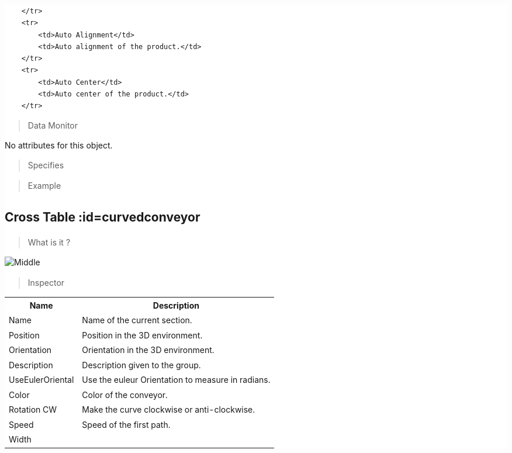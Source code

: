         </tr>
        <tr>
            <td>Auto Alignment</td>
            <td>Auto alignment of the product.</td>
        </tr>
        <tr>
            <td>Auto Center</td>
            <td>Auto center of the product.</td>
        </tr>
</tbody></table>

>Data Monitor

No attributes for this object.

>Specifies

>Example

## Cross Table :id=curvedconveyor

>What is it ?

![Middle](Images/CurvedConveyor.png ':size=500')

>Inspector

<table>
        <tbody><tr>
            <th>Name</th>
            <th>Description</th>
        </tr>
        <tr>
            <td>Name</td>
            <td>Name of the current section.</td>
        </tr>
        <tr>
            <td>Position</td>
            <td>Position in the 3D environment.</td>
        </tr>
        <tr>
            <td>Orientation</td>
            <td>Orientation in the 3D environment.</td>
        </tr>
        <tr>
            <td>Description</td>
            <td>Description given to the group.</td>
        </tr>
        <tr>
            <td>UseEulerOriental</td>
            <td>Use the euleur Orientation to measure in radians.</td>
        </tr>
        <tr>
            <td>Color</td>
            <td>Color of the conveyor.</td>
        </tr>
        <tr>
            <td>Rotation CW</td>
            <td>Make the curve clockwise or anti-clockwise.</td>
        </tr>
        <tr>
            <td>Speed</td>
            <td>Speed of the first path.</td>
        </tr>
        <tr>
            <td>Width</td>